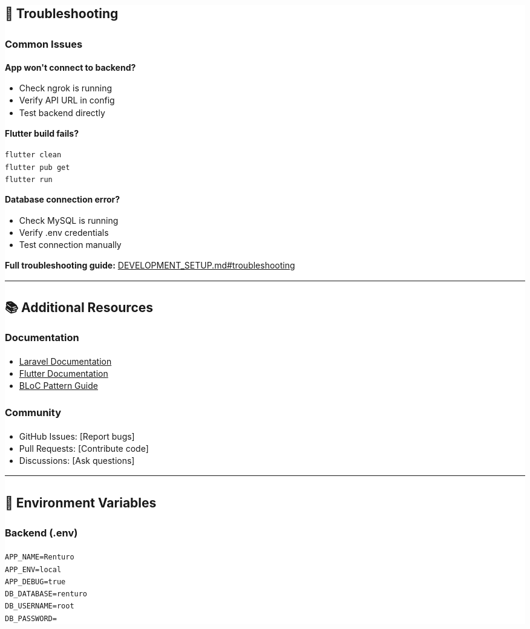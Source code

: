 
## 🐛 Troubleshooting

### Common Issues

**App won't connect to backend?**
- Check ngrok is running
- Verify API URL in config
- Test backend directly

**Flutter build fails?**
```bash
flutter clean
flutter pub get
flutter run
```

**Database connection error?**
- Check MySQL is running
- Verify .env credentials
- Test connection manually

**Full troubleshooting guide:** [DEVELOPMENT_SETUP.md#troubleshooting](./DEVELOPMENT_SETUP.md#troubleshooting)

---

## 📚 Additional Resources

### Documentation
- [Laravel Documentation](https://laravel.com/docs)
- [Flutter Documentation](https://docs.flutter.dev)
- [BLoC Pattern Guide](https://bloclibrary.dev)

### Community
- GitHub Issues: [Report bugs]
- Pull Requests: [Contribute code]
- Discussions: [Ask questions]

---

## 🔐 Environment Variables

### Backend (.env)
```env
APP_NAME=Renturo
APP_ENV=local
APP_DEBUG=true
DB_DATABASE=renturo
DB_USERNAME=root
DB_PASSWORD=
```
